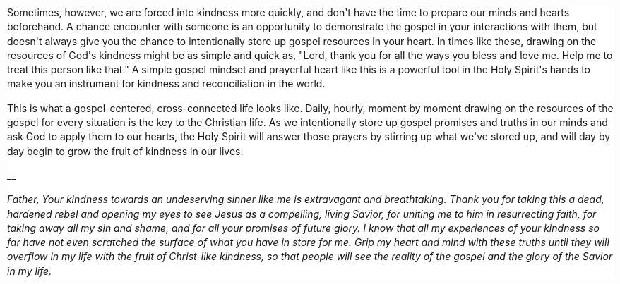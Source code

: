 Sometimes, however, we are
forced into kindness more quickly, and don't have the time to prepare our minds
and hearts beforehand. A chance encounter with someone is an opportunity to
demonstrate the gospel in your interactions with them, but doesn't always give
you the chance to intentionally store up gospel resources in your heart. In
times like these, drawing on the resources of God's kindness might be as simple
and quick as, "Lord, thank you for all the ways you bless and love me.
Help me to treat this person like that." A simple gospel mindset and
prayerful heart like this is a powerful tool in the Holy Spirit's hands to make
you an instrument for kindness and reconciliation in the world.

This is what a gospel-centered,
cross-connected life looks like. Daily, hourly, moment by moment drawing on the
resources of the gospel for every situation is the key to the Christian life.
As we intentionally store up gospel promises and truths in our minds and ask
God to apply them to our hearts, the Holy Spirit will answer those prayers by
stirring up what we've stored up, and will day by day begin to grow the fruit
of kindness in our lives.

__

_Father, Your kindness towards an undeserving sinner
like me is extravagant and breathtaking. Thank you for taking this a dead,
hardened rebel and opening my eyes to see Jesus as a compelling, living Savior,
for uniting me to him in resurrecting faith, for taking away all my sin and
shame, and for all your promises of future glory. I know that all my
experiences of your kindness so far have not even scratched the surface of what
you have in store for me. Grip my heart and mind with these truths until they
will overflow in my life with the fruit of Christ-like kindness, so that people
will see the reality of the gospel and the glory of the Savior in my life._